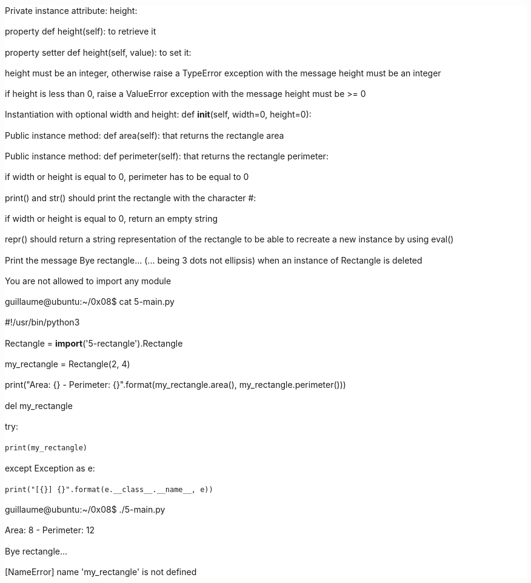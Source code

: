 Private instance attribute: height:

property def height(self): to retrieve it

property setter def height(self, value): to set it:

height must be an integer, otherwise raise a TypeError exception with the message height must be an integer

if height is less than 0, raise a ValueError exception with the message height must be >= 0

Instantiation with optional width and height: def __init__(self, width=0, height=0):

Public instance method: def area(self): that returns the rectangle area

Public instance method: def perimeter(self): that returns the rectangle perimeter:

if width or height is equal to 0, perimeter has to be equal to 0

print() and str() should print the rectangle with the character #:

if width or height is equal to 0, return an empty string

repr() should return a string representation of the rectangle to be able to recreate a new instance by using eval()

Print the message Bye rectangle... (... being 3 dots not ellipsis) when an instance of Rectangle is deleted

You are not allowed to import any module

guillaume@ubuntu:~/0x08$ cat 5-main.py

#!/usr/bin/python3

Rectangle = __import__('5-rectangle').Rectangle



my_rectangle = Rectangle(2, 4)

print("Area: {} - Perimeter: {}".format(my_rectangle.area(), my_rectangle.perimeter()))



del my_rectangle



try:

    print(my_rectangle)

except Exception as e:

    print("[{}] {}".format(e.__class__.__name__, e))



guillaume@ubuntu:~/0x08$ ./5-main.py

Area: 8 - Perimeter: 12

Bye rectangle...

[NameError] name 'my_rectangle' is not defined
